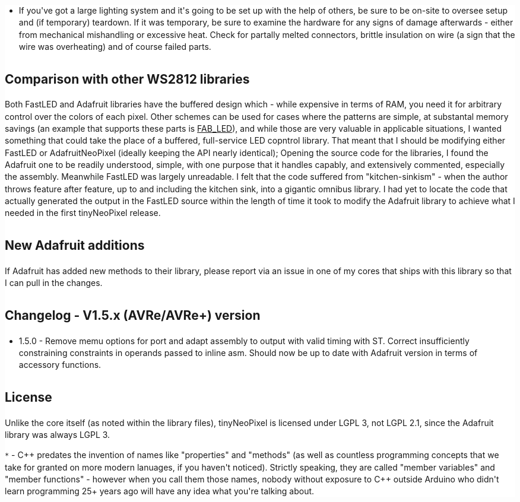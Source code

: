 * If you've got a large lighting system and it's going to be set up with the help of others, be sure to be on-site to oversee setup and (if temporary) teardown. If it was temporary, be sure to examine the hardware for any signs of damage afterwards - either from mechanical mishandling or excessive heat. Check for partally melted connectors, brittle insulation on wire (a sign that the wire was overheating) and of course failed parts.


## Comparison with other WS2812 libraries
Both FastLED and Adafruit libraries have the buffered design which - while expensive in terms of RAM, you need it for arbitrary control over the colors of each pixel. Other schemes can be used for cases where the patterns are simple, at substantal memory savings (an example that supports these parts is [FAB_LED](https://github.com/sonyhome/FAB_LED)), and while those are very valuable in applicable situations, I wanted something that could take the place of a buffered, full-service LED copntrol library. That meant that I should be modifying either FastLED or AdafruitNeoPixel (ideally keeping the API nearly identical); Opening the source code for the libraries, I found the Adafruit one to be readily understood, simple, with one purpose that it handles capably, and extensively commented, especially the assembly. Meanwhile FastLED was largely unreadable. I felt that the code suffered from "kitchen-sinkism" - when the author throws feature after feature, up to and including the kitchen sink, into a gigantic omnibus library. I had yet to locate the code that actually generated the output in the FastLED source within the length of time it took to modify the Adafruit library to achieve what I needed in the first tinyNeoPixel release.

## New Adafruit additions
If Adafruit has added new methods to their library, please report via an issue in one of my cores that ships with this library so that I can pull in the changes.

## Changelog - V1.5.x (AVRe/AVRe+) version
* 1.5.0 - Remove memu options for port and adapt assembly to output with valid timing with ST. Correct insufficiently constraining constraints in operands passed to inline asm. Should now be up to date with Adafruit version in terms of accessory functions.

## License
Unlike the core itself (as noted within the library files), tinyNeoPixel is licensed under LGPL 3, not LGPL 2.1, since the Adafruit library was always LGPL 3.

`*` - C++ predates the invention of names like "properties" and "methods" (as well as countless programming concepts that we take for granted on more modern lanuages, if you haven't noticed). Strictly speaking, they are called "member variables" and "member functions" - however when you call them those names, nobody without exposure to C++ outside Arduino who didn't learn programming 25+ years ago will have any idea what you're talking about.
